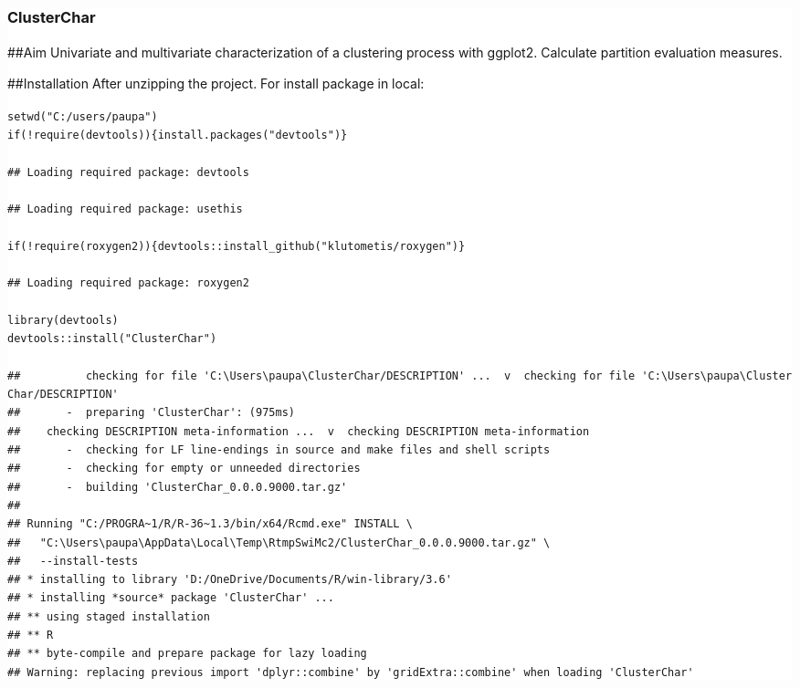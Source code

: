 ### ClusterChar

\#\#Aim Univariate and multivariate characterization of a clustering
process with ggplot2. Calculate partition evaluation measures.

\#\#Installation After unzipping the project. For install package in
local:

    setwd("C:/users/paupa")
    if(!require(devtools)){install.packages("devtools")}

    ## Loading required package: devtools

    ## Loading required package: usethis

    if(!require(roxygen2)){devtools::install_github("klutometis/roxygen")}

    ## Loading required package: roxygen2

    library(devtools)
    devtools::install("ClusterChar")

    ##          checking for file 'C:\Users\paupa\ClusterChar/DESCRIPTION' ...  v  checking for file 'C:\Users\paupa\ClusterChar/DESCRIPTION'
    ##       -  preparing 'ClusterChar': (975ms)
    ##    checking DESCRIPTION meta-information ...  v  checking DESCRIPTION meta-information
    ##       -  checking for LF line-endings in source and make files and shell scripts
    ##       -  checking for empty or unneeded directories
    ##       -  building 'ClusterChar_0.0.0.9000.tar.gz'
    ##      
    ## Running "C:/PROGRA~1/R/R-36~1.3/bin/x64/Rcmd.exe" INSTALL \
    ##   "C:\Users\paupa\AppData\Local\Temp\RtmpSwiMc2/ClusterChar_0.0.0.9000.tar.gz" \
    ##   --install-tests 
    ## * installing to library 'D:/OneDrive/Documents/R/win-library/3.6'
    ## * installing *source* package 'ClusterChar' ...
    ## ** using staged installation
    ## ** R
    ## ** byte-compile and prepare package for lazy loading
    ## Warning: replacing previous import 'dplyr::combine' by 'gridExtra::combine' when loading 'ClusterChar'